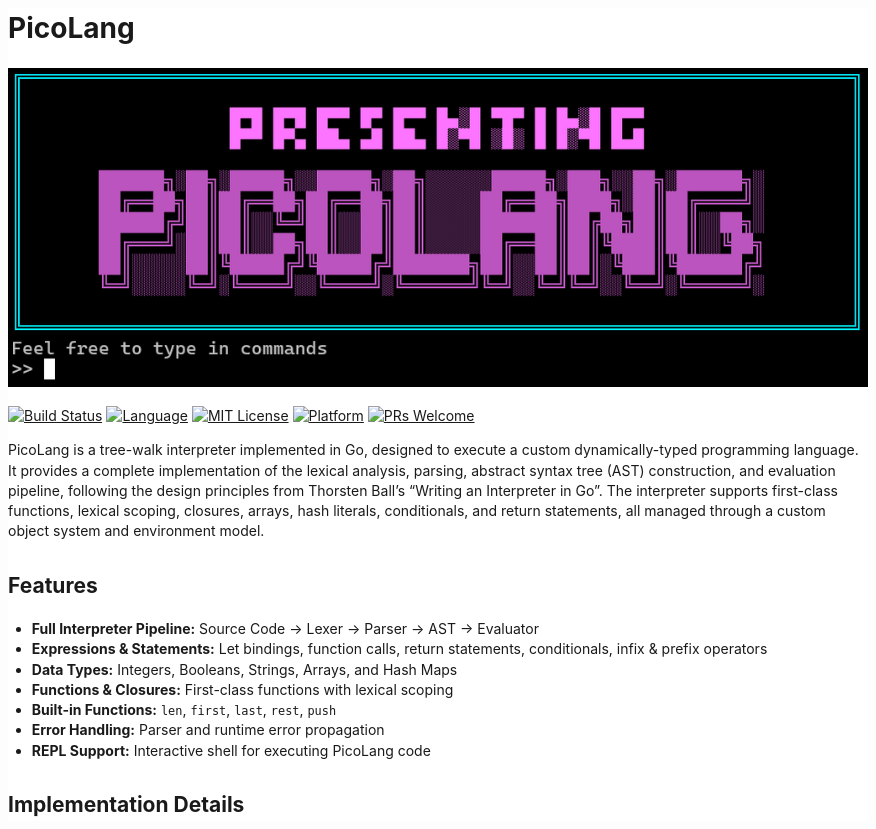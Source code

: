 # PicoLang

![PicoShell Banner](assets/banner_image.png)

[![Build Status](https://img.shields.io/badge/build-passing-brightgreen.svg)](https://github.com/HemanthBangera/PicoLang)
[![Language](https://img.shields.io/badge/language-C-blue.svg)](https://github.com/HemanthBangera/PicoLang)
[![MIT License](https://img.shields.io/badge/License-MIT-yellow.svg)](LICENSE)
[![Platform](https://img.shields.io/badge/platform-Linux%20%7C%20macOS-lightgrey.svg)](https://github.com/HemanthBangera/PicoLang)
[![PRs Welcome](https://img.shields.io/badge/PRs-welcome-brightgreen.svg)](https://github.com/HemanthBangera/PicoLang/pulls)

PicoLang is a tree-walk interpreter implemented in Go, designed to execute a custom dynamically-typed programming language. It provides a complete implementation of the lexical analysis, parsing, abstract syntax tree (AST) construction, and evaluation pipeline, following the design principles from Thorsten Ball’s “Writing an Interpreter in Go”. The interpreter supports first-class functions, lexical scoping, closures, arrays, hash literals, conditionals, and return statements, all managed through a custom object system and environment model.

## Features

- **Full Interpreter Pipeline:** Source Code → Lexer → Parser → AST → Evaluator  
- **Expressions & Statements:** Let bindings, function calls, return statements, conditionals, infix & prefix operators  
- **Data Types:** Integers, Booleans, Strings, Arrays, and Hash Maps  
- **Functions & Closures:** First-class functions with lexical scoping  
- **Built-in Functions:** `len`, `first`, `last`, `rest`, `push`  
- **Error Handling:** Parser and runtime error propagation  
- **REPL Support:** Interactive shell for executing PicoLang code 

## Implementation Details
